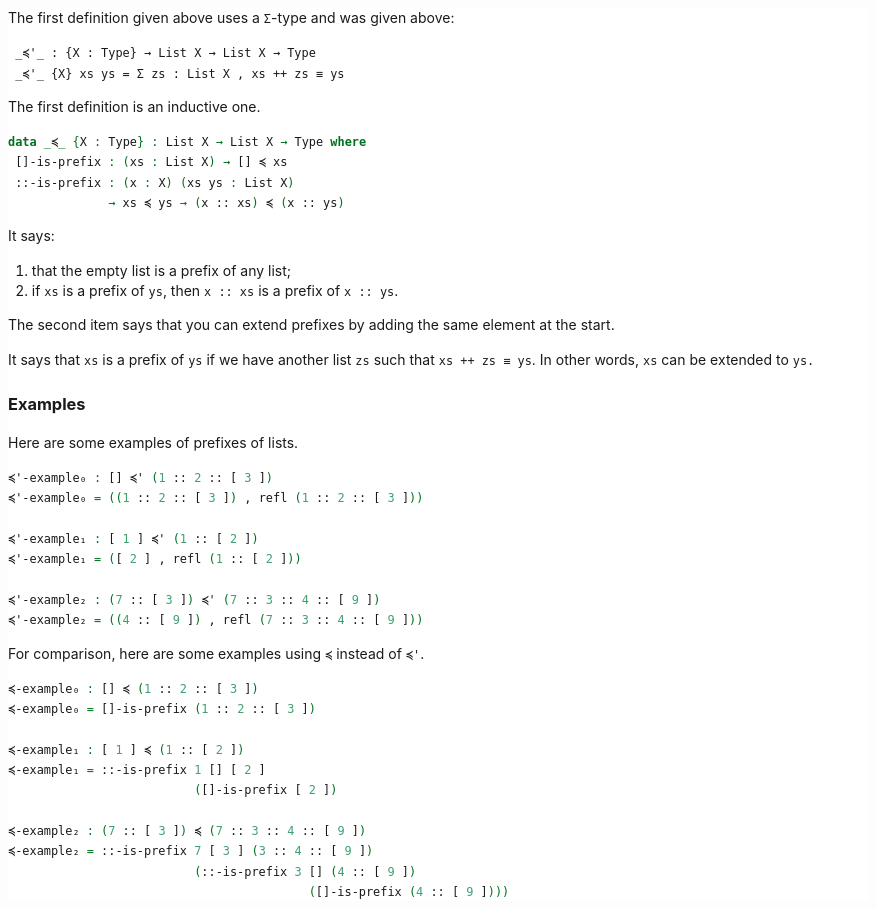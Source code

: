 The first definition given above uses a `Σ`-type and was given above:

```agdacode
 _≼'_ : {X : Type} → List X → List X → Type
 _≼'_ {X} xs ys = Σ zs ꞉ List X , xs ++ zs ≡ ys
```

The first definition is an inductive one.

```agda
data _≼_ {X : Type} : List X → List X → Type where
 []-is-prefix : (xs : List X) → [] ≼ xs
 ::-is-prefix : (x : X) (xs ys : List X)
              → xs ≼ ys → (x :: xs) ≼ (x :: ys)
```

It says:
1. that the empty list is a prefix of any list;
1. if `xs` is a prefix of `ys`, then `x :: xs` is a prefix of `x :: ys`.

The second item says that you can extend prefixes by adding the same element at
the start.


It says that `xs` is a prefix of `ys` if we have another list `zs` such that
`xs ++ zs ≡ ys`. In other words, `xs` can be extended to `ys.`

### Examples

Here are some examples of prefixes of lists.

```agda
≼'-example₀ : [] ≼' (1 :: 2 :: [ 3 ])
≼'-example₀ = ((1 :: 2 :: [ 3 ]) , refl (1 :: 2 :: [ 3 ]))

≼'-example₁ : [ 1 ] ≼' (1 :: [ 2 ])
≼'-example₁ = ([ 2 ] , refl (1 :: [ 2 ]))

≼'-example₂ : (7 :: [ 3 ]) ≼' (7 :: 3 :: 4 :: [ 9 ])
≼'-example₂ = ((4 :: [ 9 ]) , refl (7 :: 3 :: 4 :: [ 9 ]))
```

For comparison, here are some examples using `≼` instead of `≼'`.

```agda
≼-example₀ : [] ≼ (1 :: 2 :: [ 3 ])
≼-example₀ = []-is-prefix (1 :: 2 :: [ 3 ])

≼-example₁ : [ 1 ] ≼ (1 :: [ 2 ])
≼-example₁ = ::-is-prefix 1 [] [ 2 ]
                          ([]-is-prefix [ 2 ])

≼-example₂ : (7 :: [ 3 ]) ≼ (7 :: 3 :: 4 :: [ 9 ])
≼-example₂ = ::-is-prefix 7 [ 3 ] (3 :: 4 :: [ 9 ])
                          (::-is-prefix 3 [] (4 :: [ 9 ])
                                          ([]-is-prefix (4 :: [ 9 ])))
```
